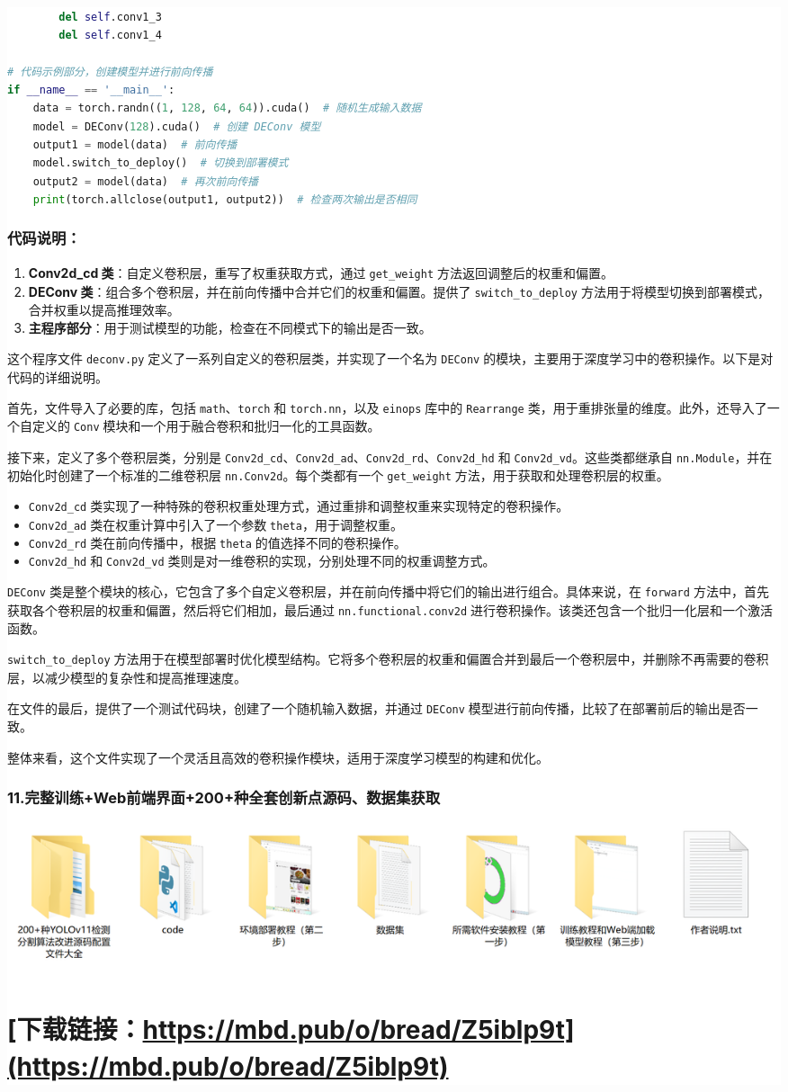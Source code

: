 ```python
        del self.conv1_3
        del self.conv1_4

# 代码示例部分，创建模型并进行前向传播
if __name__ == '__main__':
    data = torch.randn((1, 128, 64, 64)).cuda()  # 随机生成输入数据
    model = DEConv(128).cuda()  # 创建 DEConv 模型
    output1 = model(data)  # 前向传播
    model.switch_to_deploy()  # 切换到部署模式
    output2 = model(data)  # 再次前向传播
    print(torch.allclose(output1, output2))  # 检查两次输出是否相同
```

### 代码说明：
1. **Conv2d_cd 类**：自定义卷积层，重写了权重获取方式，通过 `get_weight` 方法返回调整后的权重和偏置。
2. **DEConv 类**：组合多个卷积层，并在前向传播中合并它们的权重和偏置。提供了 `switch_to_deploy` 方法用于将模型切换到部署模式，合并权重以提高推理效率。
3. **主程序部分**：用于测试模型的功能，检查在不同模式下的输出是否一致。

这个程序文件 `deconv.py` 定义了一系列自定义的卷积层类，并实现了一个名为 `DEConv` 的模块，主要用于深度学习中的卷积操作。以下是对代码的详细说明。

首先，文件导入了必要的库，包括 `math`、`torch` 和 `torch.nn`，以及 `einops` 库中的 `Rearrange` 类，用于重排张量的维度。此外，还导入了一个自定义的 `Conv` 模块和一个用于融合卷积和批归一化的工具函数。

接下来，定义了多个卷积层类，分别是 `Conv2d_cd`、`Conv2d_ad`、`Conv2d_rd`、`Conv2d_hd` 和 `Conv2d_vd`。这些类都继承自 `nn.Module`，并在初始化时创建了一个标准的二维卷积层 `nn.Conv2d`。每个类都有一个 `get_weight` 方法，用于获取和处理卷积层的权重。

- `Conv2d_cd` 类实现了一种特殊的卷积权重处理方式，通过重排和调整权重来实现特定的卷积操作。
- `Conv2d_ad` 类在权重计算中引入了一个参数 `theta`，用于调整权重。
- `Conv2d_rd` 类在前向传播中，根据 `theta` 的值选择不同的卷积操作。
- `Conv2d_hd` 和 `Conv2d_vd` 类则是对一维卷积的实现，分别处理不同的权重调整方式。

`DEConv` 类是整个模块的核心，它包含了多个自定义卷积层，并在前向传播中将它们的输出进行组合。具体来说，在 `forward` 方法中，首先获取各个卷积层的权重和偏置，然后将它们相加，最后通过 `nn.functional.conv2d` 进行卷积操作。该类还包含一个批归一化层和一个激活函数。

`switch_to_deploy` 方法用于在模型部署时优化模型结构。它将多个卷积层的权重和偏置合并到最后一个卷积层中，并删除不再需要的卷积层，以减少模型的复杂性和提高推理速度。

在文件的最后，提供了一个测试代码块，创建了一个随机输入数据，并通过 `DEConv` 模型进行前向传播，比较了在部署前后的输出是否一致。

整体来看，这个文件实现了一个灵活且高效的卷积操作模块，适用于深度学习模型的构建和优化。

### 11.完整训练+Web前端界面+200+种全套创新点源码、数据集获取

![19.png](19.png)


# [下载链接：https://mbd.pub/o/bread/Z5iblp9t](https://mbd.pub/o/bread/Z5iblp9t)